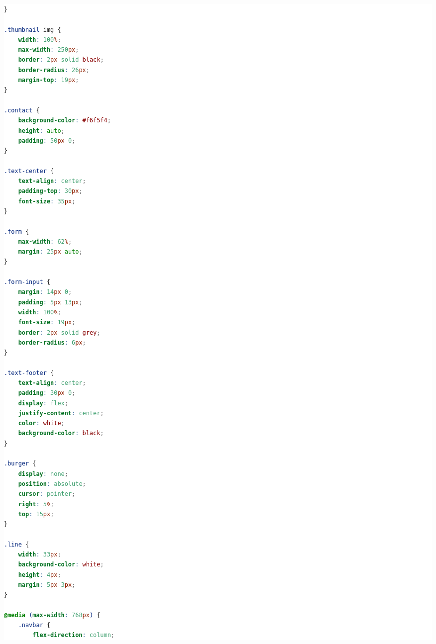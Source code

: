 ```css
}

.thumbnail img {
    width: 100%;
    max-width: 250px;
    border: 2px solid black;
    border-radius: 26px;
    margin-top: 19px;
}

.contact {
    background-color: #f6f5f4;
    height: auto;
    padding: 50px 0;
}

.text-center {
    text-align: center;
    padding-top: 30px;
    font-size: 35px;
}

.form {
    max-width: 62%;
    margin: 25px auto;
}

.form-input {
    margin: 14px 0;
    padding: 5px 13px;
    width: 100%;
    font-size: 19px;
    border: 2px solid grey;
    border-radius: 6px;
}

.text-footer {
    text-align: center;
    padding: 30px 0;
    display: flex;
    justify-content: center;
    color: white;
    background-color: black;
}

.burger {
    display: none;
    position: absolute;
    cursor: pointer;
    right: 5%;
    top: 15px;
}

.line {
    width: 33px;
    background-color: white;
    height: 4px;
    margin: 5px 3px;
}

@media (max-width: 768px) {
    .navbar {
        flex-direction: column;
```